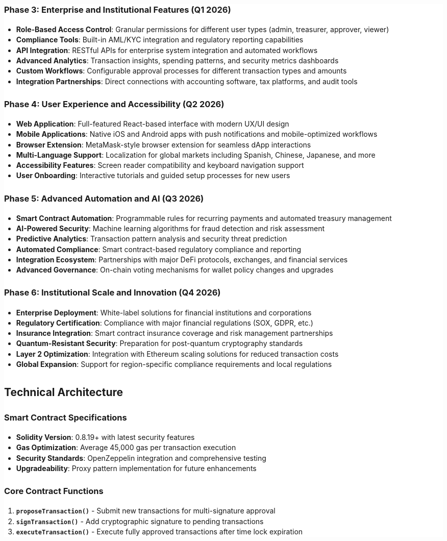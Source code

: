 ### Phase 3: Enterprise and Institutional Features (Q1 2026)
- **Role-Based Access Control**: Granular permissions for different user types (admin, treasurer, approver, viewer)
- **Compliance Tools**: Built-in AML/KYC integration and regulatory reporting capabilities
- **API Integration**: RESTful APIs for enterprise system integration and automated workflows
- **Advanced Analytics**: Transaction insights, spending patterns, and security metrics dashboards
- **Custom Workflows**: Configurable approval processes for different transaction types and amounts
- **Integration Partnerships**: Direct connections with accounting software, tax platforms, and audit tools

### Phase 4: User Experience and Accessibility (Q2 2026)
- **Web Application**: Full-featured React-based interface with modern UX/UI design
- **Mobile Applications**: Native iOS and Android apps with push notifications and mobile-optimized workflows
- **Browser Extension**: MetaMask-style browser extension for seamless dApp interactions
- **Multi-Language Support**: Localization for global markets including Spanish, Chinese, Japanese, and more
- **Accessibility Features**: Screen reader compatibility and keyboard navigation support
- **User Onboarding**: Interactive tutorials and guided setup processes for new users

### Phase 5: Advanced Automation and AI (Q3 2026)
- **Smart Contract Automation**: Programmable rules for recurring payments and automated treasury management
- **AI-Powered Security**: Machine learning algorithms for fraud detection and risk assessment
- **Predictive Analytics**: Transaction pattern analysis and security threat prediction
- **Automated Compliance**: Smart contract-based regulatory compliance and reporting
- **Integration Ecosystem**: Partnerships with major DeFi protocols, exchanges, and financial services
- **Advanced Governance**: On-chain voting mechanisms for wallet policy changes and upgrades

### Phase 6: Institutional Scale and Innovation (Q4 2026)
- **Enterprise Deployment**: White-label solutions for financial institutions and corporations
- **Regulatory Certification**: Compliance with major financial regulations (SOX, GDPR, etc.)
- **Insurance Integration**: Smart contract insurance coverage and risk management partnerships
- **Quantum-Resistant Security**: Preparation for post-quantum cryptography standards
- **Layer 2 Optimization**: Integration with Ethereum scaling solutions for reduced transaction costs
- **Global Expansion**: Support for region-specific compliance requirements and local regulations

## Technical Architecture

### Smart Contract Specifications
- **Solidity Version**: 0.8.19+ with latest security features
- **Gas Optimization**: Average 45,000 gas per transaction execution
- **Security Standards**: OpenZeppelin integration and comprehensive testing
- **Upgradeability**: Proxy pattern implementation for future enhancements

### Core Contract Functions
1. **`proposeTransaction()`** - Submit new transactions for multi-signature approval
2. **`signTransaction()`** - Add cryptographic signature to pending transactions
3. **`executeTransaction()`** - Execute fully approved transactions after time lock expiration
